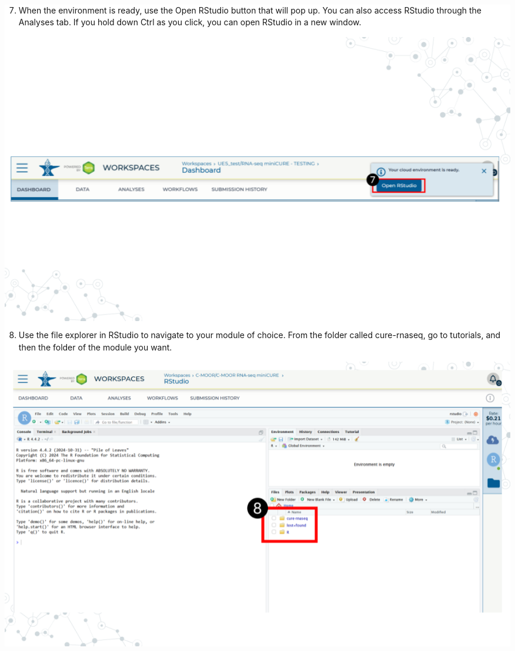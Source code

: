 7. When the environment is ready, use the Open RStudio button that will pop up. You can also access RStudio through the Analyses tab. If you hold down Ctrl as you click, you can open RStudio in a new window.

<img src="anvil-run-module_files/figure-html//11wb3b7i9SwrDX_WO3mWNAycd2mbY4Moy8SuT0X3XvXo_g3709d9ac459_0_283.png" alt="The status of the RStudio Environment." width="100%" style="display: block; margin: auto;" />

8. Use the file explorer in RStudio to navigate to your module of choice. From the folder called cure-rnaseq, go to tutorials, and then the folder of the module you want.

<img src="anvil-run-module_files/figure-html//11wb3b7i9SwrDX_WO3mWNAycd2mbY4Moy8SuT0X3XvXo_g3709d9ac459_0_287.png" alt="The status of the RStudio Environment." width="100%" style="display: block; margin: auto;" />
